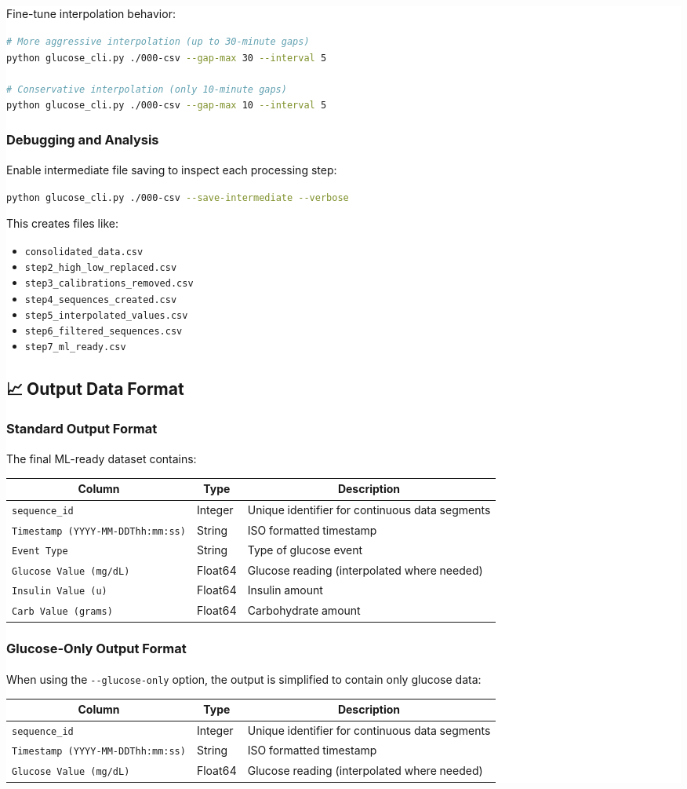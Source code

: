 Fine-tune interpolation behavior:

```bash
# More aggressive interpolation (up to 30-minute gaps)
python glucose_cli.py ./000-csv --gap-max 30 --interval 5

# Conservative interpolation (only 10-minute gaps)
python glucose_cli.py ./000-csv --gap-max 10 --interval 5
```

### Debugging and Analysis

Enable intermediate file saving to inspect each processing step:

```bash
python glucose_cli.py ./000-csv --save-intermediate --verbose
```

This creates files like:

- `consolidated_data.csv`
- `step2_high_low_replaced.csv`
- `step3_calibrations_removed.csv`
- `step4_sequences_created.csv`
- `step5_interpolated_values.csv`
- `step6_filtered_sequences.csv`
- `step7_ml_ready.csv`

## 📈 Output Data Format

### Standard Output Format

The final ML-ready dataset contains:

| Column                            | Type    | Description                                    |
| --------------------------------- | ------- | ---------------------------------------------- |
| `sequence_id`                     | Integer | Unique identifier for continuous data segments |
| `Timestamp (YYYY-MM-DDThh:mm:ss)` | String  | ISO formatted timestamp                        |
| `Event Type`                      | String  | Type of glucose event                          |
| `Glucose Value (mg/dL)`           | Float64 | Glucose reading (interpolated where needed)    |
| `Insulin Value (u)`               | Float64 | Insulin amount                                 |
| `Carb Value (grams)`              | Float64 | Carbohydrate amount                            |

### Glucose-Only Output Format

When using the `--glucose-only` option, the output is simplified to contain only glucose data:

| Column                            | Type    | Description                                    |
| --------------------------------- | ------- | ---------------------------------------------- |
| `sequence_id`                     | Integer | Unique identifier for continuous data segments |
| `Timestamp (YYYY-MM-DDThh:mm:ss)` | String  | ISO formatted timestamp                        |
| `Glucose Value (mg/dL)`           | Float64 | Glucose reading (interpolated where needed)    |
